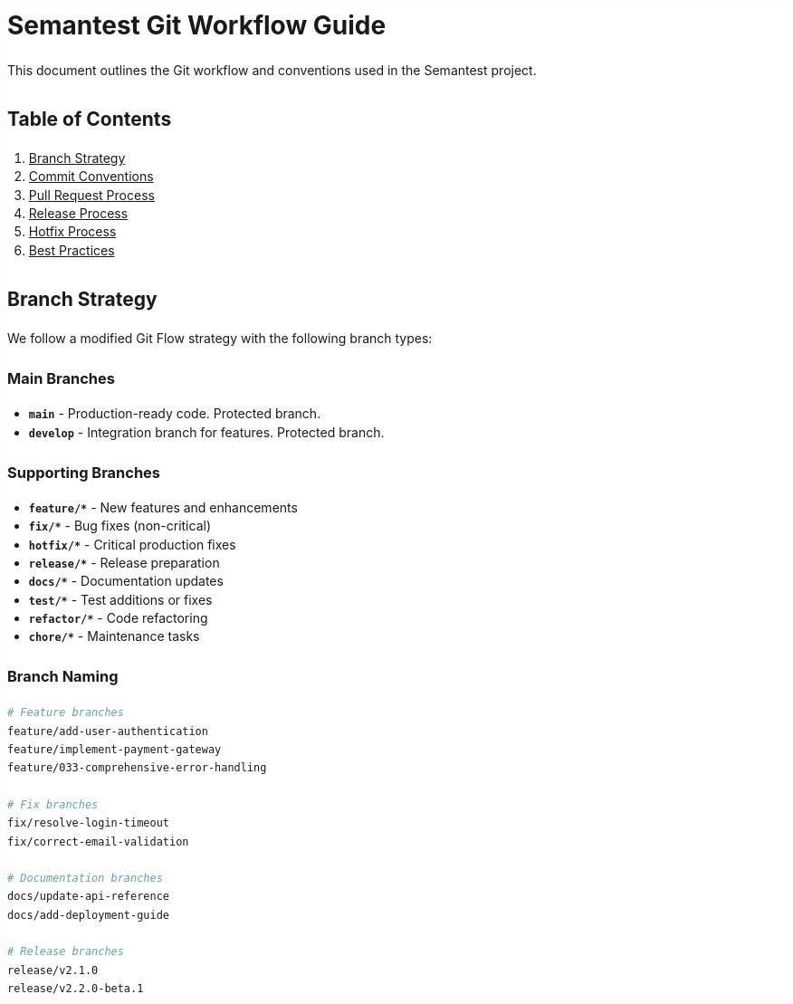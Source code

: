 # Semantest Git Workflow Guide

This document outlines the Git workflow and conventions used in the Semantest project.

## Table of Contents

1. [Branch Strategy](#branch-strategy)
2. [Commit Conventions](#commit-conventions)
3. [Pull Request Process](#pull-request-process)
4. [Release Process](#release-process)
5. [Hotfix Process](#hotfix-process)
6. [Best Practices](#best-practices)

## Branch Strategy

We follow a modified Git Flow strategy with the following branch types:

### Main Branches

- **`main`** - Production-ready code. Protected branch.
- **`develop`** - Integration branch for features. Protected branch.

### Supporting Branches

- **`feature/*`** - New features and enhancements
- **`fix/*`** - Bug fixes (non-critical)
- **`hotfix/*`** - Critical production fixes
- **`release/*`** - Release preparation
- **`docs/*`** - Documentation updates
- **`test/*`** - Test additions or fixes
- **`refactor/*`** - Code refactoring
- **`chore/*`** - Maintenance tasks

### Branch Naming

```bash
# Feature branches
feature/add-user-authentication
feature/implement-payment-gateway
feature/033-comprehensive-error-handling

# Fix branches
fix/resolve-login-timeout
fix/correct-email-validation

# Documentation branches
docs/update-api-reference
docs/add-deployment-guide

# Release branches
release/v2.1.0
release/v2.2.0-beta.1
```
